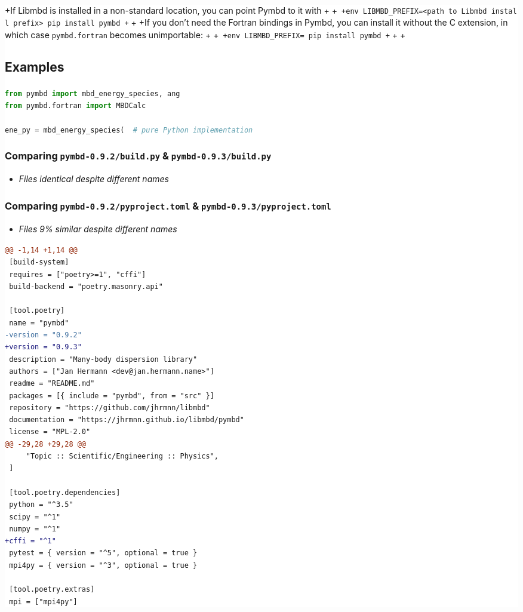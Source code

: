 +If Libmbd is installed in a non-standard location, you can point Pymbd to it with
+
+```
+env LIBMBD_PREFIX=<path to Libmbd install prefix> pip install pymbd
+```
+
+If you don’t need the Fortran bindings in Pymbd, you can install it without the C extension, in which case `pymbd.fortran` becomes unimportable:
+
+```
+env LIBMBD_PREFIX= pip install pymbd
+```
+
+
 ## Examples
 
 ```python
 from pymbd import mbd_energy_species, ang
 from pymbd.fortran import MBDCalc
 
 ene_py = mbd_energy_species(  # pure Python implementation
```

### Comparing `pymbd-0.9.2/build.py` & `pymbd-0.9.3/build.py`

 * *Files identical despite different names*

### Comparing `pymbd-0.9.2/pyproject.toml` & `pymbd-0.9.3/pyproject.toml`

 * *Files 9% similar despite different names*

```diff
@@ -1,14 +1,14 @@
 [build-system]
 requires = ["poetry>=1", "cffi"]
 build-backend = "poetry.masonry.api"
 
 [tool.poetry]
 name = "pymbd"
-version = "0.9.2"
+version = "0.9.3"
 description = "Many-body dispersion library"
 authors = ["Jan Hermann <dev@jan.hermann.name>"]
 readme = "README.md"
 packages = [{ include = "pymbd", from = "src" }]
 repository = "https://github.com/jhrmnn/libmbd"
 documentation = "https://jhrmnn.github.io/libmbd/pymbd"
 license = "MPL-2.0"
@@ -29,28 +29,28 @@
     "Topic :: Scientific/Engineering :: Physics",
 ]
 
 [tool.poetry.dependencies]
 python = "^3.5"
 scipy = "^1"
 numpy = "^1"
+cffi = "^1"
 pytest = { version = "^5", optional = true }
 mpi4py = { version = "^3", optional = true }
 
 [tool.poetry.extras]
 mpi = ["mpi4py"]
```